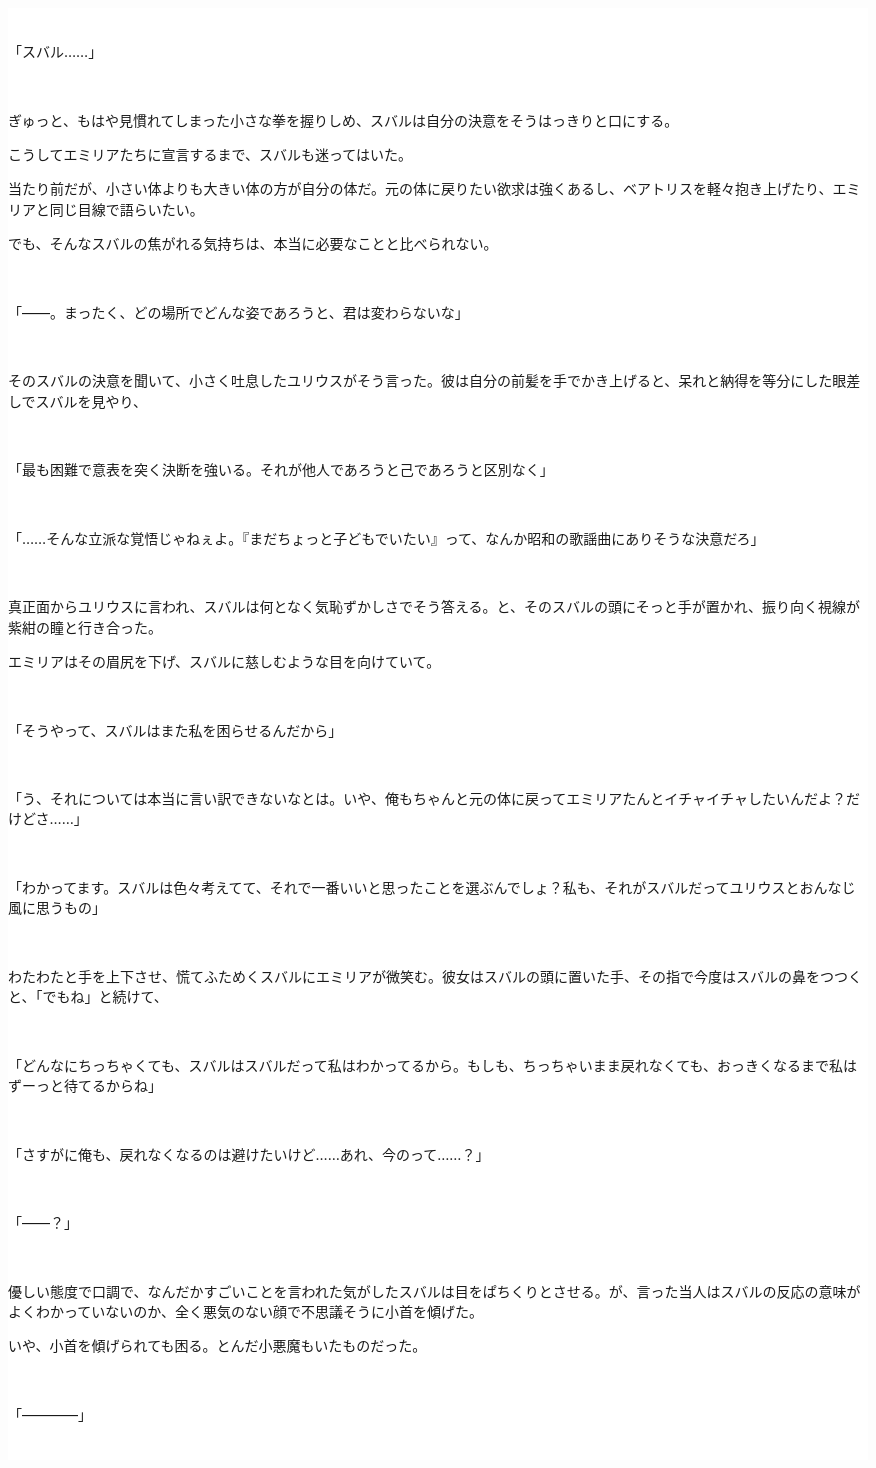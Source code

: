 　

「スバル……」

　

ぎゅっと、もはや見慣れてしまった小さな拳を握りしめ、スバルは自分の決意をそうはっきりと口にする。

こうしてエミリアたちに宣言するまで、スバルも迷ってはいた。

当たり前だが、小さい体よりも大きい体の方が自分の体だ。元の体に戻りたい欲求は強くあるし、ベアトリスを軽々抱き上げたり、エミリアと同じ目線で語らいたい。

でも、そんなスバルの焦がれる気持ちは、本当に必要なことと比べられない。

　

「――。まったく、どの場所でどんな姿であろうと、君は変わらないな」

　

そのスバルの決意を聞いて、小さく吐息したユリウスがそう言った。彼は自分の前髪を手でかき上げると、呆れと納得を等分にした眼差しでスバルを見やり、

　

「最も困難で意表を突く決断を強いる。それが他人であろうと己であろうと区別なく」

　

「……そんな立派な覚悟じゃねぇよ。『まだちょっと子どもでいたい』って、なんか昭和の歌謡曲にありそうな決意だろ」

　

真正面からユリウスに言われ、スバルは何となく気恥ずかしさでそう答える。と、そのスバルの頭にそっと手が置かれ、振り向く視線が紫紺の瞳と行き合った。

エミリアはその眉尻を下げ、スバルに慈しむような目を向けていて。

　

「そうやって、スバルはまた私を困らせるんだから」

　

「う、それについては本当に言い訳できないなとは。いや、俺もちゃんと元の体に戻ってエミリアたんとイチャイチャしたいんだよ？だけどさ……」

　

「わかってます。スバルは色々考えてて、それで一番いいと思ったことを選ぶんでしょ？私も、それがスバルだってユリウスとおんなじ風に思うもの」

　

わたわたと手を上下させ、慌てふためくスバルにエミリアが微笑む。彼女はスバルの頭に置いた手、その指で今度はスバルの鼻をつつくと、「でもね」と続けて、

　

「どんなにちっちゃくても、スバルはスバルだって私はわかってるから。もしも、ちっちゃいまま戻れなくても、おっきくなるまで私はずーっと待てるからね」

　

「さすがに俺も、戻れなくなるのは避けたいけど……あれ、今のって……？」

　

「――？」

　

優しい態度で口調で、なんだかすごいことを言われた気がしたスバルは目をぱちくりとさせる。が、言った当人はスバルの反応の意味がよくわかっていないのか、全く悪気のない顔で不思議そうに小首を傾げた。

いや、小首を傾げられても困る。とんだ小悪魔もいたものだった。

　

「――――」

　